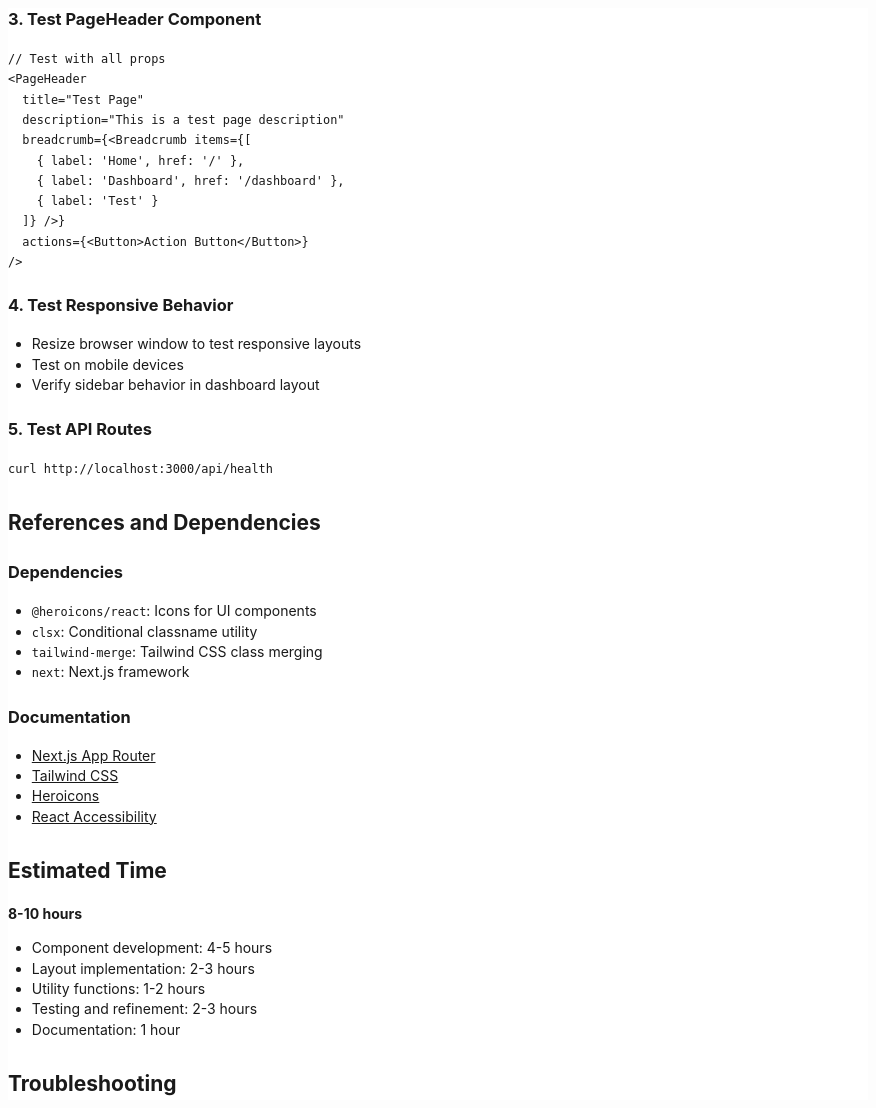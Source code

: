 ### 3. Test PageHeader Component
```tsx
// Test with all props
<PageHeader
  title="Test Page"
  description="This is a test page description"
  breadcrumb={<Breadcrumb items={[
    { label: 'Home', href: '/' },
    { label: 'Dashboard', href: '/dashboard' },
    { label: 'Test' }
  ]} />}
  actions={<Button>Action Button</Button>}
/>
```

### 4. Test Responsive Behavior
- Resize browser window to test responsive layouts
- Test on mobile devices
- Verify sidebar behavior in dashboard layout

### 5. Test API Routes
```bash
curl http://localhost:3000/api/health
```

## References and Dependencies

### Dependencies
- `@heroicons/react`: Icons for UI components
- `clsx`: Conditional classname utility
- `tailwind-merge`: Tailwind CSS class merging
- `next`: Next.js framework

### Documentation
- [Next.js App Router](https://nextjs.org/docs/app)
- [Tailwind CSS](https://tailwindcss.com/docs)
- [Heroicons](https://heroicons.com/)
- [React Accessibility](https://reactjs.org/docs/accessibility.html)

## Estimated Time
**8-10 hours**

- Component development: 4-5 hours
- Layout implementation: 2-3 hours  
- Utility functions: 1-2 hours
- Testing and refinement: 2-3 hours
- Documentation: 1 hour

## Troubleshooting
